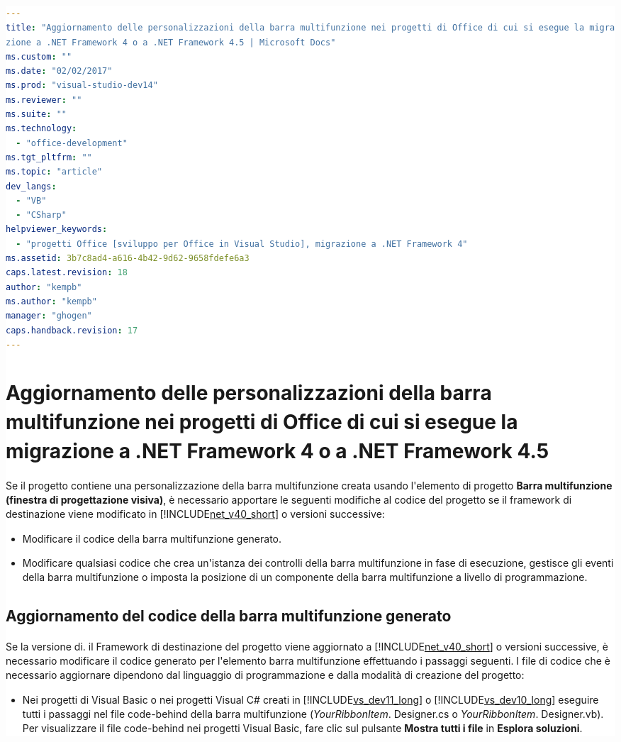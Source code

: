 ```yaml
---
title: "Aggiornamento delle personalizzazioni della barra multifunzione nei progetti di Office di cui si esegue la migrazione a .NET Framework 4 o a .NET Framework 4.5 | Microsoft Docs"
ms.custom: ""
ms.date: "02/02/2017"
ms.prod: "visual-studio-dev14"
ms.reviewer: ""
ms.suite: ""
ms.technology: 
  - "office-development"
ms.tgt_pltfrm: ""
ms.topic: "article"
dev_langs: 
  - "VB"
  - "CSharp"
helpviewer_keywords: 
  - "progetti Office [sviluppo per Office in Visual Studio], migrazione a .NET Framework 4"
ms.assetid: 3b7c8ad4-a616-4b42-9d62-9658fdefe6a3
caps.latest.revision: 18
author: "kempb"
ms.author: "kempb"
manager: "ghogen"
caps.handback.revision: 17
---
```

# Aggiornamento delle personalizzazioni della barra multifunzione nei progetti di Office di cui si esegue la migrazione a .NET Framework 4 o a .NET Framework 4.5
  Se il progetto contiene una personalizzazione della barra multifunzione creata usando l'elemento di progetto **Barra multifunzione \(finestra di progettazione visiva\)**, è necessario apportare le seguenti modifiche al codice del progetto se il framework di destinazione viene modificato in [!INCLUDE[net_v40_short](../sharepoint/includes/net-v40-short-md.md)] o versioni successive:  
  
-   Modificare il codice della barra multifunzione generato.  
  
-   Modificare qualsiasi codice che crea un'istanza dei controlli della barra multifunzione in fase di esecuzione, gestisce gli eventi della barra multifunzione o imposta la posizione di un componente della barra multifunzione a livello di programmazione.  
  
## Aggiornamento del codice della barra multifunzione generato  
 Se la versione di. il Framework di destinazione del progetto viene aggiornato a [!INCLUDE[net_v40_short](../sharepoint/includes/net-v40-short-md.md)] o versioni successive, è necessario modificare il codice generato per l'elemento barra multifunzione effettuando i passaggi seguenti.  I file di codice che è necessario aggiornare dipendono dal linguaggio di programmazione e dalla modalità di creazione del progetto:  
  
-   Nei progetti di Visual Basic o nei progetti Visual C\# creati in [!INCLUDE[vs_dev11_long](../sharepoint/includes/vs-dev11-long-md.md)] o [!INCLUDE[vs_dev10_long](../sharepoint/includes/vs-dev10-long-md.md)] eseguire tutti i passaggi nel file code\-behind della barra multifunzione \(*YourRibbonItem*. Designer.cs o *YourRibbonItem*. Designer.vb\).  Per visualizzare il file code\-behind nei progetti Visual Basic, fare clic sul pulsante **Mostra tutti i file** in **Esplora soluzioni**.  
  